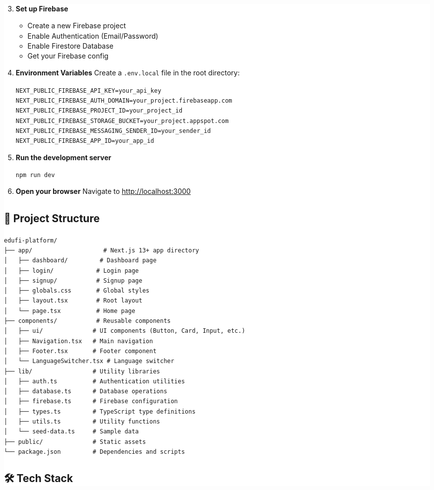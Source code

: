 3. **Set up Firebase**
   - Create a new Firebase project
   - Enable Authentication (Email/Password)
   - Enable Firestore Database
   - Get your Firebase config

4. **Environment Variables**
   Create a `.env.local` file in the root directory:
   ```env
   NEXT_PUBLIC_FIREBASE_API_KEY=your_api_key
   NEXT_PUBLIC_FIREBASE_AUTH_DOMAIN=your_project.firebaseapp.com
   NEXT_PUBLIC_FIREBASE_PROJECT_ID=your_project_id
   NEXT_PUBLIC_FIREBASE_STORAGE_BUCKET=your_project.appspot.com
   NEXT_PUBLIC_FIREBASE_MESSAGING_SENDER_ID=your_sender_id
   NEXT_PUBLIC_FIREBASE_APP_ID=your_app_id
   ```

5. **Run the development server**
   ```bash
   npm run dev
   ```

6. **Open your browser**
   Navigate to [http://localhost:3000](http://localhost:3000)

## 📁 Project Structure

```
edufi-platform/
├── app/                    # Next.js 13+ app directory
│   ├── dashboard/         # Dashboard page
│   ├── login/            # Login page
│   ├── signup/           # Signup page
│   ├── globals.css       # Global styles
│   ├── layout.tsx        # Root layout
│   └── page.tsx          # Home page
├── components/           # Reusable components
│   ├── ui/              # UI components (Button, Card, Input, etc.)
│   ├── Navigation.tsx   # Main navigation
│   ├── Footer.tsx       # Footer component
│   └── LanguageSwitcher.tsx # Language switcher
├── lib/                 # Utility libraries
│   ├── auth.ts          # Authentication utilities
│   ├── database.ts      # Database operations
│   ├── firebase.ts      # Firebase configuration
│   ├── types.ts         # TypeScript type definitions
│   ├── utils.ts         # Utility functions
│   └── seed-data.ts     # Sample data
├── public/              # Static assets
└── package.json         # Dependencies and scripts
```

## 🛠 Tech Stack
